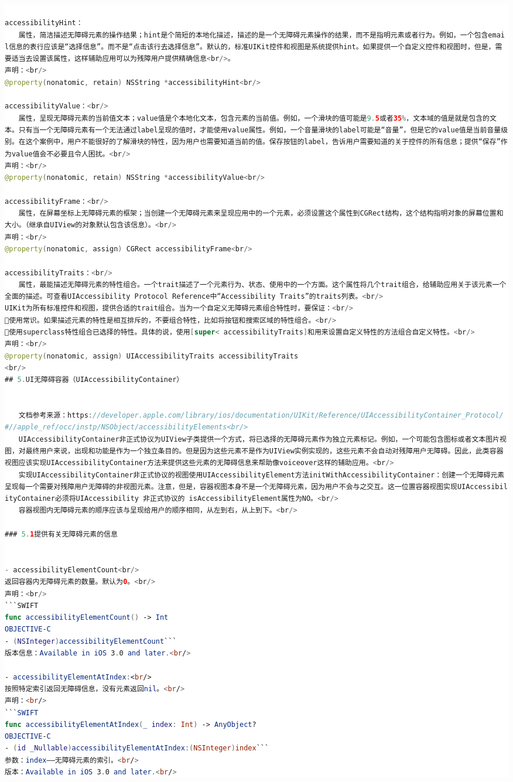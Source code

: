 ```SWIFT

accessibilityHint：
　　属性，简洁描述无障碍元素的操作结果；hint是个简短的本地化描述，描述的是一个无障碍元素操作的结果，而不是指明元素或者行为。例如，一个包含email信息的表行应该是“选择信息”。而不是“点击该行去选择信息”。默认的，标准UIKit控件和视图是系统提供hint。如果提供一个自定义控件和视图时，但是，需要适当去设置该属性，这样辅助应用可以为残障用户提供精确信息<br/>。
声明：<br/>
@property(nonatomic, retain) NSString *accessibilityHint<br/>

accessibilityValue：<br/>
　　属性，呈现无障碍元素的当前值文本；value值是个本地化文本，包含元素的当前值。例如，一个滑块的值可能是9.5或者35%，文本域的值是就是包含的文本。只有当一个无障碍元素有一个无法通过label呈现的值时，才能使用value属性。例如，一个音量滑块的label可能是“音量”，但是它的value值是当前音量级别。在这个案例中，用户不能很好的了解滑块的特性，因为用户也需要知道当前的值。保存按钮的label，告诉用户需要知道的关于控件的所有信息；提供“保存”作为value值会不必要且令人困扰。<br/>
声明：<br/>
@property(nonatomic, retain) NSString *accessibilityValue<br/>

accessibilityFrame：<br/>
　　属性，在屏幕坐标上无障碍元素的框架；当创建一个无障碍元素来呈现应用中的一个元素，必须设置这个属性到CGRect结构，这个结构指明对象的屏幕位置和大小。（继承自UIView的对象默认包含该信息）。<br/>
声明：<br/>
@property(nonatomic, assign) CGRect accessibilityFrame<br/>

accessibilityTraits：<br/>
　　属性，最能描述无障碍元素的特性组合。一个trait描述了一个元素行为、状态、使用中的一个方面。这个属性将几个trait组合，给辅助应用关于该元素一个全面的描述。可查看UIAccessibility Protocol Reference中“Accessibility Traits”的traits列表。<br/>
UIKit为所有标准控件和视图，提供合适的trait组合。当为一个自定义无障碍元素组合特性时，要保证：<br/>
使用常识。如果描述元素的特性是相互排斥的，不要组合特性，比如将按钮和搜索区域的特性组合。<br/>
使用superclass特性组合已选择的特性。具体的说，使用[super< accessibilityTraits]和用来设置自定义特性的方法组合自定义特性。<br/>
声明：<br/>
@property(nonatomic, assign) UIAccessibilityTraits accessibilityTraits
<br/>
## 5.UI无障碍容器（UIAccessibilityContainer）


　　文档参考来源：https://developer.apple.com/library/ios/documentation/UIKit/Reference/UIAccessibilityContainer_Protocol/#//apple_ref/occ/instp/NSObject/accessibilityElements<br/>
　　UIAccessibilityContainer非正式协议为UIView子类提供一个方式，将已选择的无障碍元素作为独立元素标记。例如，一个可能包含图标或者文本图片视图，对最终用户来说，出现和功能是作为一个独立条目的。但是因为这些元素不是作为UIView实例实现的，这些元素不会自动对残障用户无障碍。因此，此类容器视图应该实现UIAccessibilityContainer方法来提供这些元素的无障碍信息来帮助像voiceover这样的辅助应用。<br/>
　　实现UIAccessibilityContainer非正式协议的视图使用UIAccessibilityElement方法initWithAccessibilityContainer：创建一个无障碍元素呈现每一个需要对残障用户无障碍的非视图元素。注意，但是，容器视图本身不是一个无障碍元素，因为用户不会与之交互。这一位置容器视图实现UIAccessibilityContainer必须将UIAccessibility 非正式协议的 isAccessibilityElement属性为NO。<br/>
　　容器视图内无障碍元素的顺序应该与呈现给用户的顺序相同，从左到右，从上到下。<br/>

### 5.1提供有关无障碍元素的信息


- accessibilityElementCount<br/>
返回容器内无障碍元素的数量。默认为0。<br/>
声明：<br/>
```SWIFT
func accessibilityElementCount() -> Int
OBJECTIVE-C
- (NSInteger)accessibilityElementCount```
版本信息：Available in iOS 3.0 and later.<br/>

- accessibilityElementAtIndex:<br/>
按照特定索引返回无障碍信息，没有元素返回nil。<br/>
声明：<br/>
```SWIFT
func accessibilityElementAtIndex(_ index: Int) -> AnyObject?
OBJECTIVE-C
- (id _Nullable)accessibilityElementAtIndex:(NSInteger)index```
参数：index——无障碍元素的索引。<br/>
版本：Available in iOS 3.0 and later.<br/>
```
